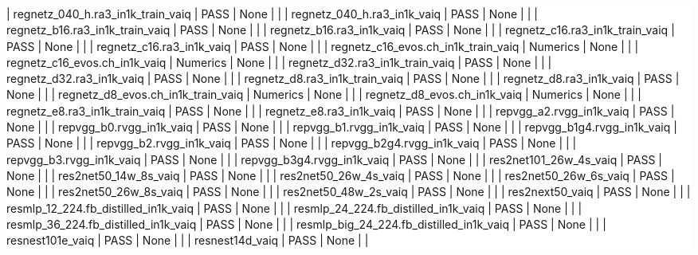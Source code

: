| regnetz_040_h.ra3_in1k_train_vaiq | PASS | None | |
| regnetz_040_h.ra3_in1k_vaiq | PASS | None | |
| regnetz_b16.ra3_in1k_train_vaiq | PASS | None | |
| regnetz_b16.ra3_in1k_vaiq | PASS | None | |
| regnetz_c16.ra3_in1k_train_vaiq | PASS | None | |
| regnetz_c16.ra3_in1k_vaiq | PASS | None | |
| regnetz_c16_evos.ch_in1k_train_vaiq | Numerics | None | |
| regnetz_c16_evos.ch_in1k_vaiq | Numerics | None | |
| regnetz_d32.ra3_in1k_train_vaiq | PASS | None | |
| regnetz_d32.ra3_in1k_vaiq | PASS | None | |
| regnetz_d8.ra3_in1k_train_vaiq | PASS | None | |
| regnetz_d8.ra3_in1k_vaiq | PASS | None | |
| regnetz_d8_evos.ch_in1k_train_vaiq | Numerics | None | |
| regnetz_d8_evos.ch_in1k_vaiq | Numerics | None | |
| regnetz_e8.ra3_in1k_train_vaiq | PASS | None | |
| regnetz_e8.ra3_in1k_vaiq | PASS | None | |
| repvgg_a2.rvgg_in1k_vaiq | PASS | None | |
| repvgg_b0.rvgg_in1k_vaiq | PASS | None | |
| repvgg_b1.rvgg_in1k_vaiq | PASS | None | |
| repvgg_b1g4.rvgg_in1k_vaiq | PASS | None | |
| repvgg_b2.rvgg_in1k_vaiq | PASS | None | |
| repvgg_b2g4.rvgg_in1k_vaiq | PASS | None | |
| repvgg_b3.rvgg_in1k_vaiq | PASS | None | |
| repvgg_b3g4.rvgg_in1k_vaiq | PASS | None | |
| res2net101_26w_4s_vaiq | PASS | None | |
| res2net50_14w_8s_vaiq | PASS | None | |
| res2net50_26w_4s_vaiq | PASS | None | |
| res2net50_26w_6s_vaiq | PASS | None | |
| res2net50_26w_8s_vaiq | PASS | None | |
| res2net50_48w_2s_vaiq | PASS | None | |
| res2next50_vaiq | PASS | None | |
| resmlp_12_224.fb_distilled_in1k_vaiq | PASS | None | |
| resmlp_24_224.fb_distilled_in1k_vaiq | PASS | None | |
| resmlp_36_224.fb_distilled_in1k_vaiq | PASS | None | |
| resmlp_big_24_224.fb_distilled_in1k_vaiq | PASS | None | |
| resnest101e_vaiq | PASS | None | |
| resnest14d_vaiq | PASS | None | |